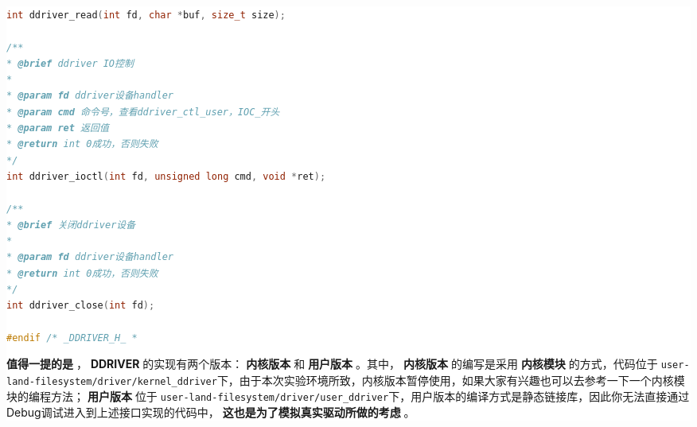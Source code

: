 ```c
int ddriver_read(int fd, char *buf, size_t size);
 
/**
* @brief ddriver IO控制
* 
* @param fd ddriver设备handler
* @param cmd 命令号，查看ddriver_ctl_user，IOC_开头
* @param ret 返回值
* @return int 0成功，否则失败
*/
int ddriver_ioctl(int fd, unsigned long cmd, void *ret);
 
/**
* @brief 关闭ddriver设备
* 
* @param fd ddriver设备handler
* @return int 0成功，否则失败
*/
int ddriver_close(int fd);
 
#endif /* _DDRIVER_H_ *
```

**值得一提的是** ， **DDRIVER** 的实现有两个版本： **内核版本** 和 **用户版本** 。其中， **内核版本** 的编写是采用 **内核模块** 的方式，代码位于 `user-land-filesystem/driver/kernel_ddriver`下，由于本次实验环境所致，内核版本暂停使用，如果大家有兴趣也可以去参考一下一个内核模块的编程方法； **用户版本** 位于 `user-land-filesystem/driver/user_ddriver`下，用户版本的编译方式是静态链接库，因此你无法直接通过Debug调试进入到上述接口实现的代码中， **这也是为了模拟真实驱动所做的考虑** 。
